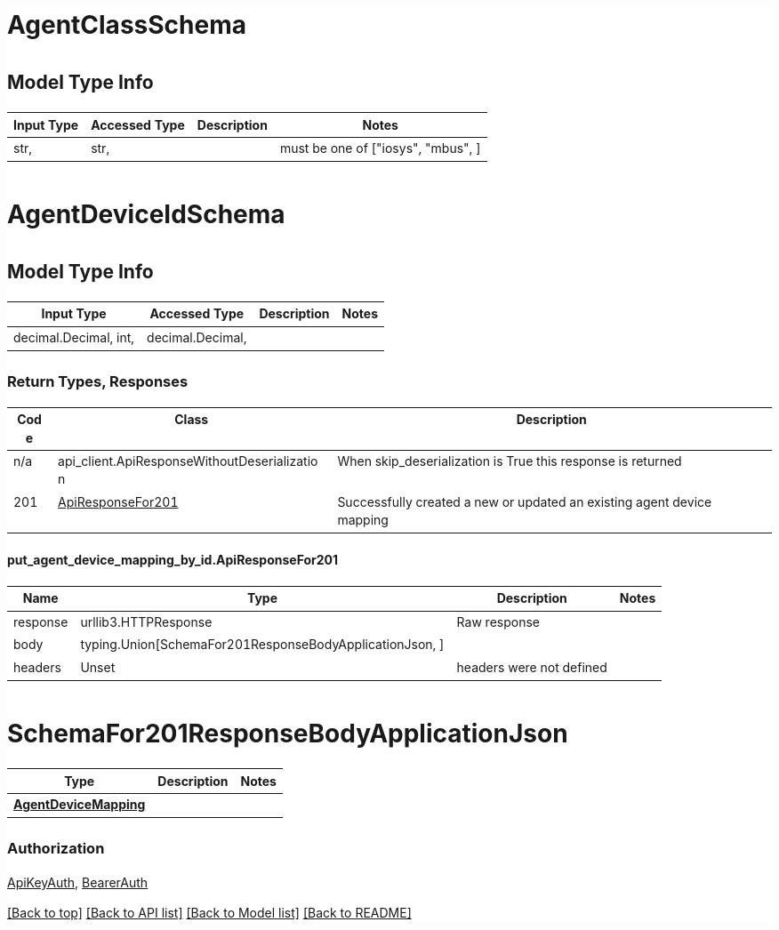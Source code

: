# AgentClassSchema

## Model Type Info
Input Type | Accessed Type | Description | Notes
------------ | ------------- | ------------- | -------------
str,  | str,  |  | must be one of ["iosys", "mbus", ] 

# AgentDeviceIdSchema

## Model Type Info
Input Type | Accessed Type | Description | Notes
------------ | ------------- | ------------- | -------------
decimal.Decimal, int,  | decimal.Decimal,  |  | 

### Return Types, Responses

Code | Class | Description
------------- | ------------- | -------------
n/a | api_client.ApiResponseWithoutDeserialization | When skip_deserialization is True this response is returned
201 | [ApiResponseFor201](#put_agent_device_mapping_by_id.ApiResponseFor201) | Successfully created a new or updated an existing agent device mapping

#### put_agent_device_mapping_by_id.ApiResponseFor201
Name | Type | Description  | Notes
------------- | ------------- | ------------- | -------------
response | urllib3.HTTPResponse | Raw response |
body | typing.Union[SchemaFor201ResponseBodyApplicationJson, ] |  |
headers | Unset | headers were not defined |

# SchemaFor201ResponseBodyApplicationJson
Type | Description  | Notes
------------- | ------------- | -------------
[**AgentDeviceMapping**](../../models/AgentDeviceMapping.md) |  | 


### Authorization

[ApiKeyAuth](../../../README.md#ApiKeyAuth), [BearerAuth](../../../README.md#BearerAuth)

[[Back to top]](#__pageTop) [[Back to API list]](../../../README.md#documentation-for-api-endpoints) [[Back to Model list]](../../../README.md#documentation-for-models) [[Back to README]](../../../README.md)


